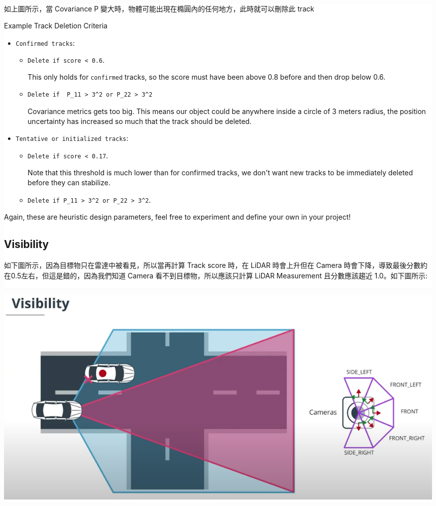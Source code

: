 如上圖所示，當 Covariance P 變大時，物體可能出現在橢圓內的任何地方，此時就可以刪除此 track

Example Track Deletion Criteria

- `Confirmed tracks`:
  - `Delete if score < 0.6`.

    This only holds for `confirmed` tracks, so the score must have been above 0.8 before and then drop below 0.6.

  - `Delete if  P_11 > 3^2 or P_22 > 3^2`

    Covariance metrics gets too big.
    This means our object could be anywhere inside a circle of 3 meters radius, the position uncertainty has increased so much that the track should be deleted.

- `Tentative or initialized tracks`:
  - `Delete if score < 0.17`.

    Note that this threshold is much lower than for confirmed tracks, we don't want new tracks to be immediately deleted before they can stabilize.

  - `Delete if P_11 > 3^2 or P_22 > 3^2`.

Again, these are heuristic design parameters, feel free to experiment and define your own in your project!

## Visibility

如下圖所示，因為目標物只在雷達中被看見，所以當再計算 Track score 時，在 LiDAR 時會上升但在 Camera 時會下降，導致最後分數約在0.5左右，但這是錯的，因為我們知道 Camera 看不到目標物，所以應該只計算 LiDAR Measurement 且分數應該趨近 1.0。如下圖所示:

![](images/visibility.png)
